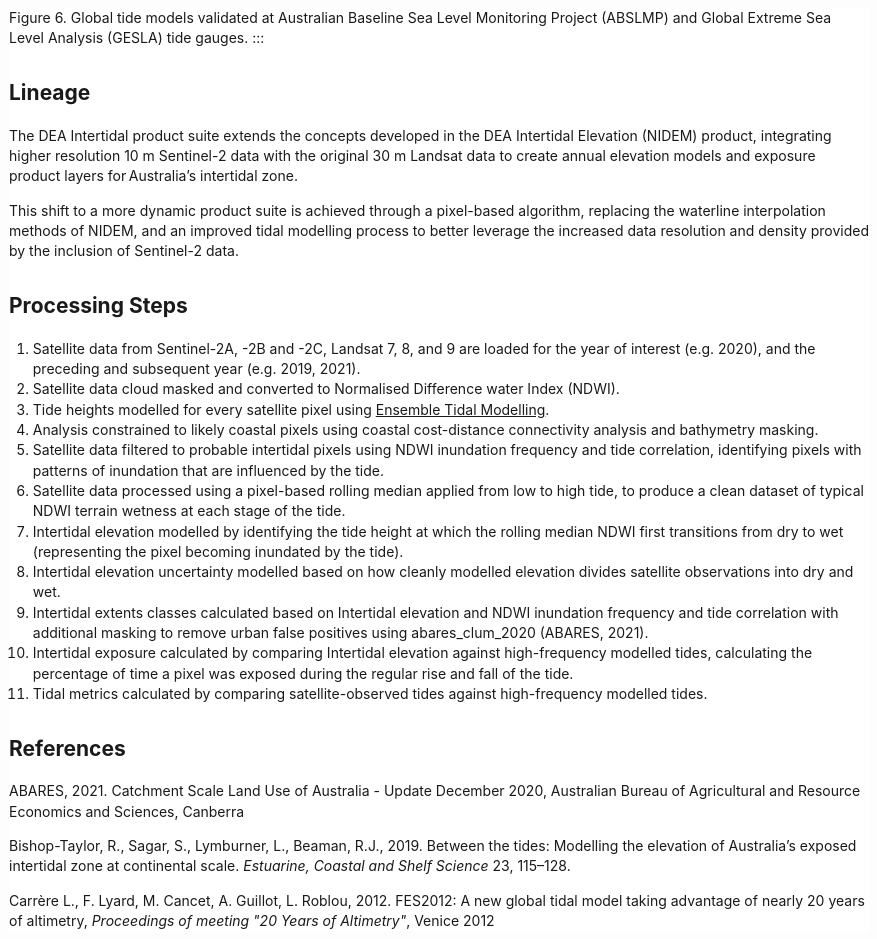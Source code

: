 Figure 6. Global tide models validated at Australian Baseline Sea Level Monitoring Project (ABSLMP) and Global Extreme Sea Level Analysis (GESLA) tide gauges.
:::

## Lineage

The DEA Intertidal product suite extends the concepts developed in the DEA Intertidal Elevation (NIDEM) product, integrating higher resolution 10 m Sentinel-2 data with the original 30 m Landsat data to create annual elevation models and exposure product layers for Australia’s intertidal zone.   

This shift to a more dynamic product suite is achieved through a pixel-based algorithm, replacing the waterline interpolation methods of NIDEM, and an improved tidal modelling process to better leverage the increased data resolution and density provided by the inclusion of Sentinel-2 data.  

## Processing Steps

1. Satellite data from Sentinel-2A, -2B and -2C, Landsat 7, 8, and 9 are loaded for the year of interest (e.g. 2020), and the preceding and subsequent year (e.g. 2019, 2021).
1. Satellite data cloud masked and converted to Normalised Difference water Index (NDWI).
1. Tide heights modelled for every satellite pixel using [Ensemble Tidal Modelling](#ensemble-tidal-modelling).
1. Analysis constrained to likely coastal pixels using coastal cost-distance connectivity analysis and bathymetry masking.
1. Satellite data filtered to probable intertidal pixels using NDWI inundation frequency and tide correlation, identifying pixels with patterns of inundation that are influenced by the tide.
1. Satellite data processed using a pixel-based rolling median applied from low to high tide, to produce a clean dataset of typical NDWI terrain wetness at each stage of the tide.
1. Intertidal elevation modelled by identifying the tide height at which the rolling median NDWI first transitions from dry to wet (representing the pixel becoming inundated by the tide).
1. Intertidal elevation uncertainty modelled based on how cleanly modelled elevation divides satellite observations into dry and wet.
1. Intertidal extents classes calculated based on Intertidal elevation and NDWI inundation frequency and tide correlation with additional masking to remove urban false positives using abares_clum_2020 (ABARES, 2021).
1. Intertidal exposure calculated by comparing Intertidal elevation against high-frequency modelled tides, calculating the percentage of time a pixel was exposed during the regular rise and fall of the tide.
1. Tidal metrics calculated by comparing satellite-observed tides against high-frequency modelled tides.

## References

ABARES, 2021. Catchment Scale Land Use of Australia - Update December 2020, Australian Bureau of Agricultural and Resource Economics and Sciences, Canberra

Bishop-Taylor, R., Sagar, S., Lymburner, L., Beaman, R.J., 2019. Between the tides: Modelling the elevation of Australia’s exposed intertidal zone at continental scale. *Estuarine, Coastal and Shelf Science* 23, 115–128.

Carrère L., F. Lyard, M. Cancet, A. Guillot, L. Roblou, 2012. FES2012: A new global tidal model taking advantage of nearly 20 years of altimetry, *Proceedings of meeting "20 Years of Altimetry"*, Venice 2012 
